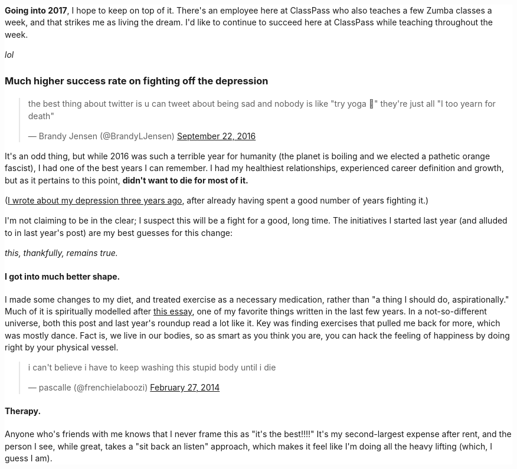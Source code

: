 **Going into 2017**, I hope to keep on top of it. There's an employee here at
ClassPass who also teaches a few Zumba classes a week, and that strikes me as
living the dream. I'd like to continue to succeed here at ClassPass while
teaching throughout the week.

_lol_

<h3 id="much-higher-success-rate-on-fighting-off-the-depression">Much higher success rate on fighting off the depression</h3>

<blockquote class="twitter-tweet" data-lang="en"><p lang="en" dir="ltr">the best
thing about twitter is u can tweet about being sad and nobody is like &quot;try
yoga 🙏&quot; they&#39;re just all &quot;I too yearn for death&quot;</p>&mdash;
Brandy Jensen (@BrandyLJensen) <a
href="https://twitter.com/BrandyLJensen/status/779075759684059136">September 22,
2016</a></blockquote>
<script async src="//platform.twitter.com/widgets.js" charset="utf-8"></script>

It's an odd thing, but while 2016 was such a terrible year for humanity (the
planet is boiling and we elected a pathetic orange fascist), I had one of the
best years I can remember. I had my healthiest relationships, experienced career
definition and growth, but as it pertains to this point, **didn't want to die
for most of it.**

([I wrote about my depression three years ago][4], after already having spent a
good number of years fighting it.)

I'm not claiming to be in the clear; I suspect this will be a fight for a good,
long time. The initiatives I started last year (and alluded to in last year's
post) are my best guesses for this change:

_this, thankfully, remains true._

<h4 id="i-got-into-much-better-shape">I got into much better shape.</h4>

I made some changes to my diet, and treated exercise as a necessary medication,
rather than "a thing I should do, aspirationally." Much of it is spiritually
modelled after [this essay][8], one of my favorite things written in the last
few years. In a not-so-different universe, both this post and last year's
roundup read a lot like it. Key was finding exercises that pulled me back for
more, which was mostly dance. Fact is, we live in our bodies, so as smart as you
think you are, you can hack the feeling of happiness by doing right by your
physical vessel.

<blockquote class="twitter-tweet" data-lang="en"><p lang="en" dir="ltr">i
can&#39;t believe i have to keep washing this stupid body until i die</p>&mdash;
pascalle (@frenchielaboozi) <a
href="https://twitter.com/frenchielaboozi/status/438886443927502848">February
27, 2014</a></blockquote>

<h4 id="therapy">Therapy.</h4>

Anyone who's friends with me knows that I never frame this as "it's the
best!!!!" It's my second-largest expense after rent, and the person I see, while
great, takes a "sit back an listen" approach, which makes it feel like I'm doing
all the heavy lifting (which, I guess I am).


   [1]: /2016/01/year-in-review.html
   [2]: https://classpass.com
   [3]: /2016/08/six-months-of-managing.html
   [4]: /2013/10/on-depression-mine.html
   [8]: https://medium.com/@AaronBleyaert/how-to-lose-weight-in-4-easy-steps-1f135f7e1dec#.e7b5ebnjq
   [9]: https://github.com/pablo-meier/ghostlight
   [10]: /2016/08/business-i-might-build.html
   [11]: http://mcfunley.com/choose-boring-technology
   [12]: /2016/12/advent-of-code.html
   [13]: https://github.com/pablo-meier/advent-of-code/blob/master/day2/part1.factor
   [14]: https://github.com/pablo-meier/advent-of-code/blob/master/day19/advent1.m
   [15]: https://github.com/pablo-meier/advent-of-code/blob/master/day6/part1.c
   [16]: https://github.com/pablo-meier/advent-of-code/blob/master/day10/src/main.cpp
   [18]: http://pondeflo.com/
   [19]: http://paulgraham.com/bronze.html
   [20]: https://www.instagram.com/georgetheshihpoo/
   [21]: https://www.youtube.com/watch?v=EWHTLC5zbL4
   [22]: https://twitter.com/scrollie
   [23]: https://www.instagram.com/explore/tags/wilfybgood/
   [24]: http://www.badassbrooklynanimalrescue.com/